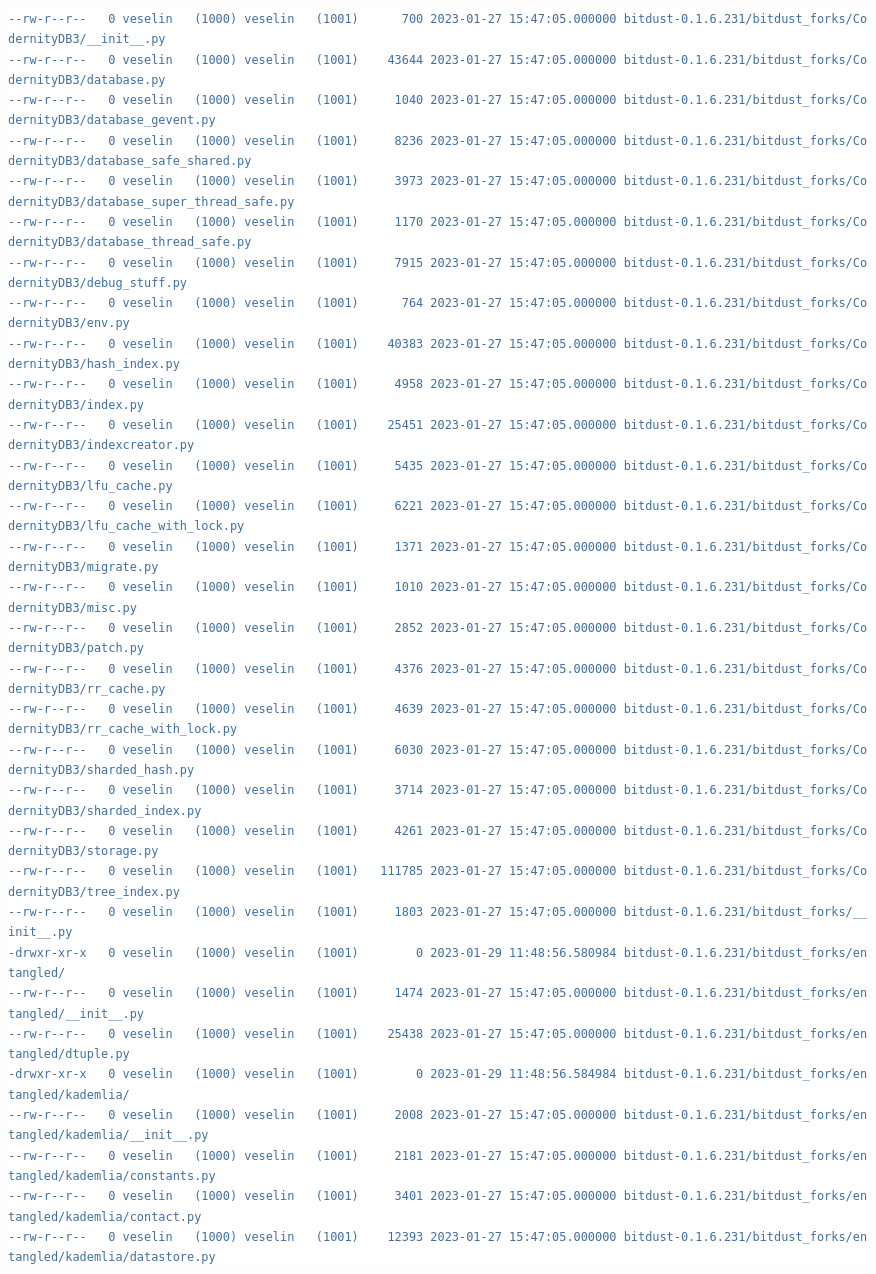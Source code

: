 ```diff
--rw-r--r--   0 veselin   (1000) veselin   (1001)      700 2023-01-27 15:47:05.000000 bitdust-0.1.6.231/bitdust_forks/CodernityDB3/__init__.py
--rw-r--r--   0 veselin   (1000) veselin   (1001)    43644 2023-01-27 15:47:05.000000 bitdust-0.1.6.231/bitdust_forks/CodernityDB3/database.py
--rw-r--r--   0 veselin   (1000) veselin   (1001)     1040 2023-01-27 15:47:05.000000 bitdust-0.1.6.231/bitdust_forks/CodernityDB3/database_gevent.py
--rw-r--r--   0 veselin   (1000) veselin   (1001)     8236 2023-01-27 15:47:05.000000 bitdust-0.1.6.231/bitdust_forks/CodernityDB3/database_safe_shared.py
--rw-r--r--   0 veselin   (1000) veselin   (1001)     3973 2023-01-27 15:47:05.000000 bitdust-0.1.6.231/bitdust_forks/CodernityDB3/database_super_thread_safe.py
--rw-r--r--   0 veselin   (1000) veselin   (1001)     1170 2023-01-27 15:47:05.000000 bitdust-0.1.6.231/bitdust_forks/CodernityDB3/database_thread_safe.py
--rw-r--r--   0 veselin   (1000) veselin   (1001)     7915 2023-01-27 15:47:05.000000 bitdust-0.1.6.231/bitdust_forks/CodernityDB3/debug_stuff.py
--rw-r--r--   0 veselin   (1000) veselin   (1001)      764 2023-01-27 15:47:05.000000 bitdust-0.1.6.231/bitdust_forks/CodernityDB3/env.py
--rw-r--r--   0 veselin   (1000) veselin   (1001)    40383 2023-01-27 15:47:05.000000 bitdust-0.1.6.231/bitdust_forks/CodernityDB3/hash_index.py
--rw-r--r--   0 veselin   (1000) veselin   (1001)     4958 2023-01-27 15:47:05.000000 bitdust-0.1.6.231/bitdust_forks/CodernityDB3/index.py
--rw-r--r--   0 veselin   (1000) veselin   (1001)    25451 2023-01-27 15:47:05.000000 bitdust-0.1.6.231/bitdust_forks/CodernityDB3/indexcreator.py
--rw-r--r--   0 veselin   (1000) veselin   (1001)     5435 2023-01-27 15:47:05.000000 bitdust-0.1.6.231/bitdust_forks/CodernityDB3/lfu_cache.py
--rw-r--r--   0 veselin   (1000) veselin   (1001)     6221 2023-01-27 15:47:05.000000 bitdust-0.1.6.231/bitdust_forks/CodernityDB3/lfu_cache_with_lock.py
--rw-r--r--   0 veselin   (1000) veselin   (1001)     1371 2023-01-27 15:47:05.000000 bitdust-0.1.6.231/bitdust_forks/CodernityDB3/migrate.py
--rw-r--r--   0 veselin   (1000) veselin   (1001)     1010 2023-01-27 15:47:05.000000 bitdust-0.1.6.231/bitdust_forks/CodernityDB3/misc.py
--rw-r--r--   0 veselin   (1000) veselin   (1001)     2852 2023-01-27 15:47:05.000000 bitdust-0.1.6.231/bitdust_forks/CodernityDB3/patch.py
--rw-r--r--   0 veselin   (1000) veselin   (1001)     4376 2023-01-27 15:47:05.000000 bitdust-0.1.6.231/bitdust_forks/CodernityDB3/rr_cache.py
--rw-r--r--   0 veselin   (1000) veselin   (1001)     4639 2023-01-27 15:47:05.000000 bitdust-0.1.6.231/bitdust_forks/CodernityDB3/rr_cache_with_lock.py
--rw-r--r--   0 veselin   (1000) veselin   (1001)     6030 2023-01-27 15:47:05.000000 bitdust-0.1.6.231/bitdust_forks/CodernityDB3/sharded_hash.py
--rw-r--r--   0 veselin   (1000) veselin   (1001)     3714 2023-01-27 15:47:05.000000 bitdust-0.1.6.231/bitdust_forks/CodernityDB3/sharded_index.py
--rw-r--r--   0 veselin   (1000) veselin   (1001)     4261 2023-01-27 15:47:05.000000 bitdust-0.1.6.231/bitdust_forks/CodernityDB3/storage.py
--rw-r--r--   0 veselin   (1000) veselin   (1001)   111785 2023-01-27 15:47:05.000000 bitdust-0.1.6.231/bitdust_forks/CodernityDB3/tree_index.py
--rw-r--r--   0 veselin   (1000) veselin   (1001)     1803 2023-01-27 15:47:05.000000 bitdust-0.1.6.231/bitdust_forks/__init__.py
-drwxr-xr-x   0 veselin   (1000) veselin   (1001)        0 2023-01-29 11:48:56.580984 bitdust-0.1.6.231/bitdust_forks/entangled/
--rw-r--r--   0 veselin   (1000) veselin   (1001)     1474 2023-01-27 15:47:05.000000 bitdust-0.1.6.231/bitdust_forks/entangled/__init__.py
--rw-r--r--   0 veselin   (1000) veselin   (1001)    25438 2023-01-27 15:47:05.000000 bitdust-0.1.6.231/bitdust_forks/entangled/dtuple.py
-drwxr-xr-x   0 veselin   (1000) veselin   (1001)        0 2023-01-29 11:48:56.584984 bitdust-0.1.6.231/bitdust_forks/entangled/kademlia/
--rw-r--r--   0 veselin   (1000) veselin   (1001)     2008 2023-01-27 15:47:05.000000 bitdust-0.1.6.231/bitdust_forks/entangled/kademlia/__init__.py
--rw-r--r--   0 veselin   (1000) veselin   (1001)     2181 2023-01-27 15:47:05.000000 bitdust-0.1.6.231/bitdust_forks/entangled/kademlia/constants.py
--rw-r--r--   0 veselin   (1000) veselin   (1001)     3401 2023-01-27 15:47:05.000000 bitdust-0.1.6.231/bitdust_forks/entangled/kademlia/contact.py
--rw-r--r--   0 veselin   (1000) veselin   (1001)    12393 2023-01-27 15:47:05.000000 bitdust-0.1.6.231/bitdust_forks/entangled/kademlia/datastore.py
```